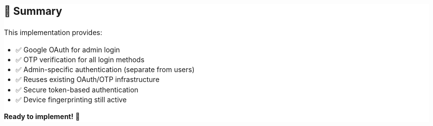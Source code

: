 
## 🎯 Summary

This implementation provides:
- ✅ Google OAuth for admin login
- ✅ OTP verification for all login methods
- ✅ Admin-specific authentication (separate from users)
- ✅ Reuses existing OAuth/OTP infrastructure
- ✅ Secure token-based authentication
- ✅ Device fingerprinting still active

**Ready to implement!** 🚀
